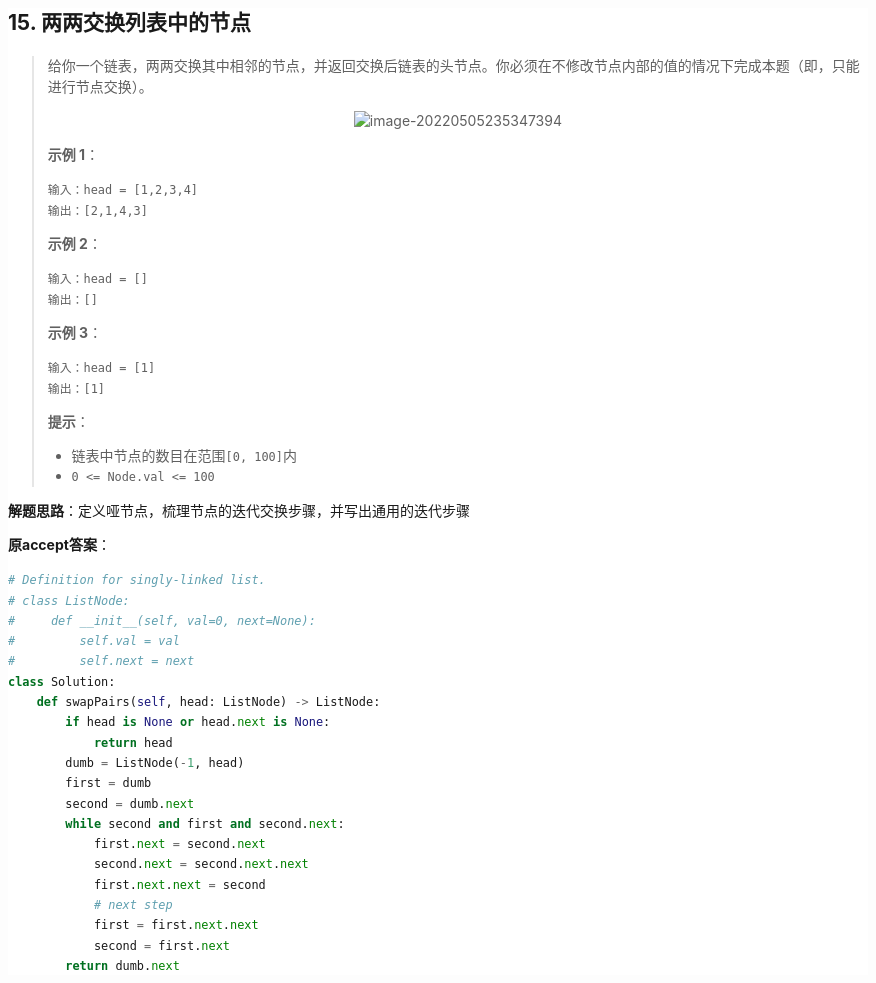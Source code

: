 ## 15. 两两交换列表中的节点

> 给你一个链表，两两交换其中相邻的节点，并返回交换后链表的头节点。你必须在不修改节点内部的值的情况下完成本题（即，只能进行节点交换）。
>
>  <div align="center">
>    <img src="https://raw.githubusercontent.com/KMdsy/figurebed/master/img/image-20220505235347394.png" alt="image-20220505235347394" width="40%" />
>   </div>
>
>
> 
>
> 
>
> **示例 1**：
>
> ```
> 输入：head = [1,2,3,4]
> 输出：[2,1,4,3]
> ```
>
> **示例 2**：
>
> ```
> 输入：head = []
> 输出：[]
> ```
>
> **示例 3**：
>
> ```
> 输入：head = [1]
> 输出：[1]
> ```
>
> **提示**：
>
> - 链表中节点的数目在范围` [0, 100] `内
> - `0 <= Node.val <= 100`

**解题思路**：定义哑节点，梳理节点的迭代交换步骤，并写出通用的迭代步骤

**原accept答案**：

```python
# Definition for singly-linked list.
# class ListNode:
#     def __init__(self, val=0, next=None):
#         self.val = val
#         self.next = next
class Solution:
    def swapPairs(self, head: ListNode) -> ListNode:
        if head is None or head.next is None:
            return head
        dumb = ListNode(-1, head)
        first = dumb
        second = dumb.next
        while second and first and second.next:
            first.next = second.next
            second.next = second.next.next
            first.next.next = second
            # next step
            first = first.next.next
            second = first.next
        return dumb.next
```